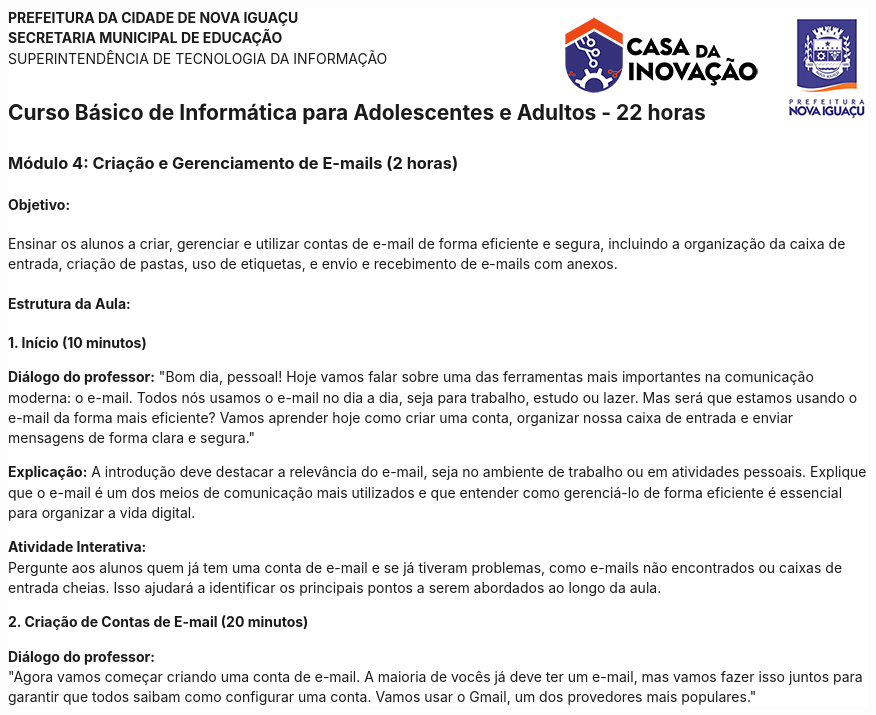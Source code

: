 <img src="../Imagem/logopcni.png" align="right" style="margin-top:5px; " />
<img src="../Imagem/logoCasaInovacao.png" align="right" style="margin-top:5px;margin-right:20px" />

**PREFEITURA DA CIDADE DE NOVA IGUAÇU** <br>
**SECRETARIA MUNICIPAL DE EDUCAÇÃO** <br>
SUPERINTENDÊNCIA DE TECNOLOGIA DA INFORMAÇÃO <br>

## **Curso Básico de Informática para Adolescentes e Adultos - 22 horas**

### **Módulo 4: Criação e Gerenciamento de E-mails (2 horas)**

#### **Objetivo:**
Ensinar os alunos a criar, gerenciar e utilizar contas de e-mail de forma eficiente e segura, incluindo a organização da caixa de entrada, criação de pastas, uso de etiquetas, e envio e recebimento de e-mails com anexos.

#### **Estrutura da Aula:**

**1. Início (10 minutos)**

**Diálogo do professor:**
"Bom dia, pessoal! Hoje vamos falar sobre uma das ferramentas mais importantes na comunicação moderna: o e-mail. Todos nós usamos o e-mail no dia a dia, seja para trabalho, estudo ou lazer. Mas será que estamos usando o e-mail da forma mais eficiente? Vamos aprender hoje como criar uma conta, organizar nossa caixa de entrada e enviar mensagens de forma clara e segura."

**Explicação:**
A introdução deve destacar a relevância do e-mail, seja no ambiente de trabalho ou em atividades pessoais. Explique que o e-mail é um dos meios de comunicação mais utilizados e que entender como gerenciá-lo de forma eficiente é essencial para organizar a vida digital.

**Atividade Interativa:**  
Pergunte aos alunos quem já tem uma conta de e-mail e se já tiveram problemas, como e-mails não encontrados ou caixas de entrada cheias. Isso ajudará a identificar os principais pontos a serem abordados ao longo da aula.


**2. Criação de Contas de E-mail (20 minutos)**

**Diálogo do professor:**  
"Agora vamos começar criando uma conta de e-mail. A maioria de vocês já deve ter um e-mail, mas vamos fazer isso juntos para garantir que todos saibam como configurar uma conta. Vamos usar o Gmail, um dos provedores mais populares."
